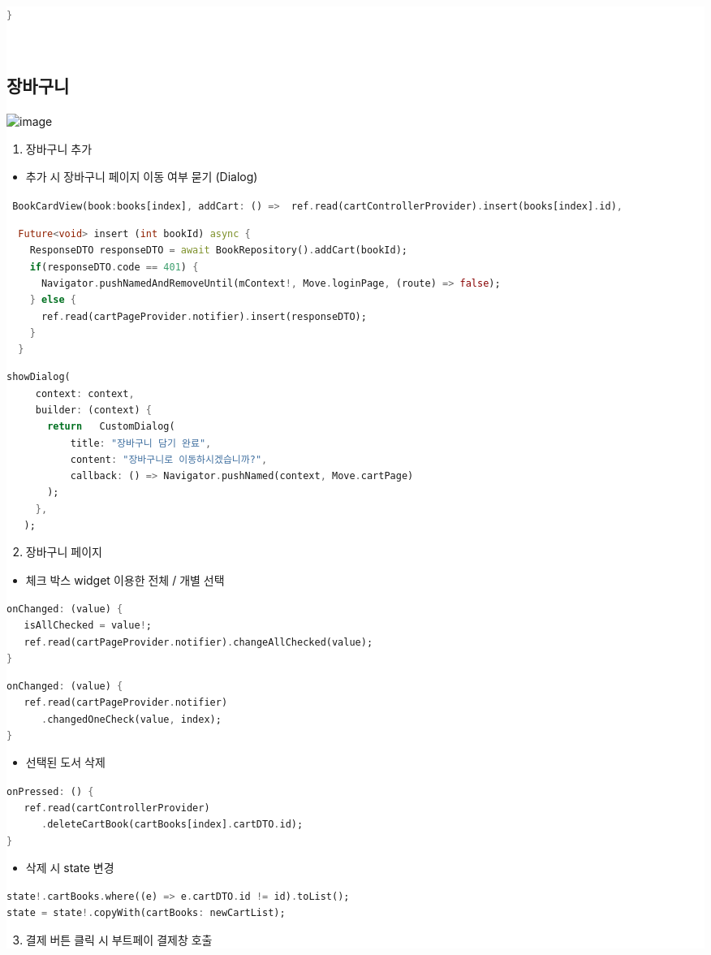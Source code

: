 ```dart
}
```
<br/>

## 장바구니
  ![image](https://github.com/ReadMeCorporation/app_ReadMe/assets/116797781/c9a01e04-be8a-4818-94d5-89d907fdead6)
1. 장바구니 추가
  - 추가 시 장바구니 페이지 이동 여부 묻기 (Dialog)
```dart
 BookCardView(book:books[index], addCart: () =>  ref.read(cartControllerProvider).insert(books[index].id),
```
```dart
  Future<void> insert (int bookId) async {
    ResponseDTO responseDTO = await BookRepository().addCart(bookId);
    if(responseDTO.code == 401) {
      Navigator.pushNamedAndRemoveUntil(mContext!, Move.loginPage, (route) => false);
    } else {
      ref.read(cartPageProvider.notifier).insert(responseDTO);
    }
  }
```
```dart
showDialog(
     context: context,
     builder: (context) {
       return   CustomDialog(
           title: "장바구니 담기 완료",
           content: "장바구니로 이동하시겠습니까?",
           callback: () => Navigator.pushNamed(context, Move.cartPage)
       );
     },
   );
```
2. 장바구니 페이지
- 체크 박스 widget 이용한 전체 / 개별 선택 
```dart
onChanged: (value) {
   isAllChecked = value!;
   ref.read(cartPageProvider.notifier).changeAllChecked(value);
}
```
```dart
onChanged: (value) {
   ref.read(cartPageProvider.notifier)
      .changedOneCheck(value, index);
}
```
- 선택된 도서 삭제
```dart
onPressed: () {
   ref.read(cartControllerProvider)
      .deleteCartBook(cartBooks[index].cartDTO.id);
}
```
- 삭제 시 state 변경
```dart
state!.cartBooks.where((e) => e.cartDTO.id != id).toList();
state = state!.copyWith(cartBooks: newCartList);
```
3. 결제 버튼 클릭 시 부트페이 결제창 호출
